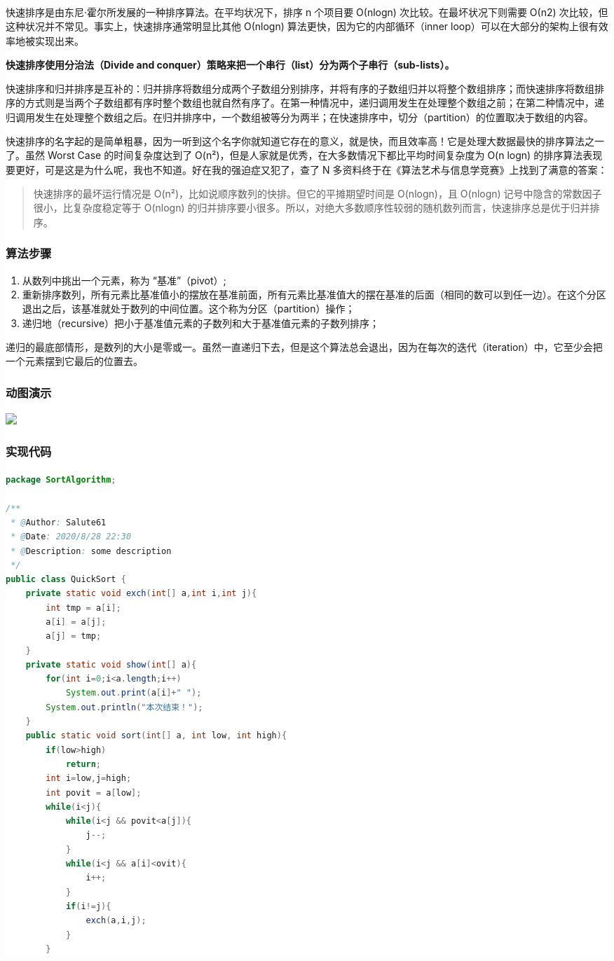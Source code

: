快速排序是由东尼·霍尔所发展的一种排序算法。在平均状况下，排序 n 个项目要 Ο(nlogn) 次比较。在最坏状况下则需要 Ο(n2) 次比较，但这种状况并不常见。事实上，快速排序通常明显比其他 Ο(nlogn) 算法更快，因为它的内部循环（inner loop）可以在大部分的架构上很有效率地被实现出来。

**快速排序使用分治法（Divide and conquer）策略来把一个串行（list）分为两个子串行（sub-lists）。**

快速排序和归并排序是互补的：归并排序将数组分成两个子数组分别排序，并将有序的子数组归并以将整个数组排序；而快速排序将数组排序的方式则是当两个子数组都有序时整个数组也就自然有序了。在第一种情况中，递归调用发生在处理整个数组之前；在第二种情况中，递归调用发生在处理整个数组之后。在归并排序中，一个数组被等分为两半；在快速排序中，切分（partition）的位置取决于数组的内容。

快速排序的名字起的是简单粗暴，因为一听到这个名字你就知道它存在的意义，就是快，而且效率高！它是处理大数据最快的排序算法之一了。虽然 Worst Case 的时间复杂度达到了 O(n²)，但是人家就是优秀，在大多数情况下都比平均时间复杂度为 O(n logn) 的排序算法表现要更好，可是这是为什么呢，我也不知道。好在我的强迫症又犯了，查了 N 多资料终于在《算法艺术与信息学竞赛》上找到了满意的答案：

> 快速排序的最坏运行情况是 O(n²)，比如说顺序数列的快排。但它的平摊期望时间是 O(nlogn)，且 O(nlogn) 记号中隐含的常数因子很小，比复杂度稳定等于 O(nlogn) 的归并排序要小很多。所以，对绝大多数顺序性较弱的随机数列而言，快速排序总是优于归并排序。



### 算法步骤

1. 从数列中挑出一个元素，称为 “基准”（pivot）;
2. 重新排序数列，所有元素比基准值小的摆放在基准前面，所有元素比基准值大的摆在基准的后面（相同的数可以到任一边）。在这个分区退出之后，该基准就处于数列的中间位置。这个称为分区（partition）操作；
3. 递归地（recursive）把小于基准值元素的子数列和大于基准值元素的子数列排序；

递归的最底部情形，是数列的大小是零或一。虽然一直递归下去，但是这个算法总会退出，因为在每次的迭代（iteration）中，它至少会把一个元素摆到它最后的位置去。

### 动图演示

![](http://img2.salute61.top/Sort_quick.gif)

### 实现代码

```java
package SortAlgorithm;

/**
 * @Author: Salute61
 * @Date: 2020/8/28 22:30
 * @Description: some description
 */
public class QuickSort {
    private static void exch(int[] a,int i,int j){
        int tmp = a[i];
        a[i] = a[j];
        a[j] = tmp;
    }
    private static void show(int[] a){
        for(int i=0;i<a.length;i++)
            System.out.print(a[i]+" ");
        System.out.println("本次结束！");
    }
    public static void sort(int[] a, int low, int high){
        if(low>high)
            return;
        int i=low,j=high;
        int povit = a[low];
        while(i<j){
            while(i<j && povit<a[j]){
                j--;
            }
            while(i<j && a[i]<ovit){
                i++;
            }
            if(i!=j){
                exch(a,i,j);
            }
        }
```